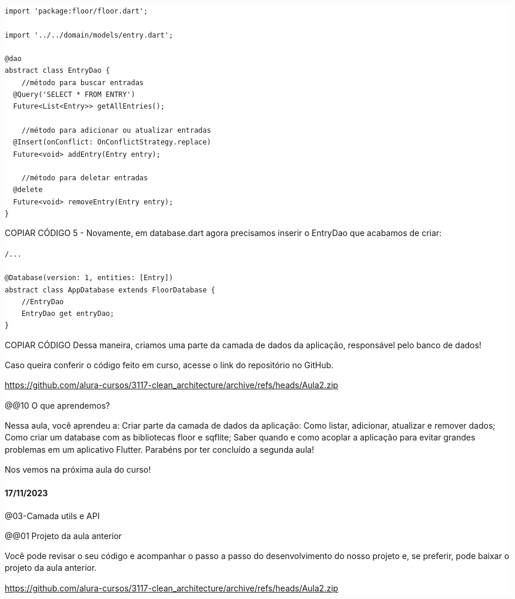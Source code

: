     import 'package:floor/floor.dart';
    
    import '../../domain/models/entry.dart';
    
    @dao
    abstract class EntryDao {
        //método para buscar entradas
      @Query('SELECT * FROM ENTRY')
      Future<List<Entry>> getAllEntries();
    
        //método para adicionar ou atualizar entradas
      @Insert(onConflict: OnConflictStrategy.replace)
      Future<void> addEntry(Entry entry);
    
        //método para deletar entradas
      @delete
      Future<void> removeEntry(Entry entry);
    }
COPIAR CÓDIGO
5 - Novamente, em database.dart agora precisamos inserir o EntryDao que acabamos de criar:

    /...
    
    @Database(version: 1, entities: [Entry])
    abstract class AppDatabase extends FloorDatabase {
        //EntryDao
        EntryDao get entryDao;
    }
COPIAR CÓDIGO
Dessa maneira, criamos uma parte da camada de dados da aplicação, responsável pelo banco de dados!

Caso queira conferir o código feito em curso, acesse o link do repositório no GitHub.

https://github.com/alura-cursos/3117-clean_architecture/archive/refs/heads/Aula2.zip

@@10
O que aprendemos?

Nessa aula, você aprendeu a:
Criar parte da camada de dados da aplicação:
Como listar, adicionar, atualizar e remover dados;
Como criar um database com as bibliotecas floor e sqflite;
Saber quando e como acoplar a aplicação para evitar grandes problemas em um aplicativo Flutter.
Parabéns por ter concluído a segunda aula!

Nos vemos na próxima aula do curso!

#### 17/11/2023

@03-Camada utils e API

@@01
Projeto da aula anterior

Você pode revisar o seu código e acompanhar o passo a passo do desenvolvimento do nosso projeto e, se preferir, pode baixar o projeto da aula anterior.

https://github.com/alura-cursos/3117-clean_architecture/archive/refs/heads/Aula2.zip
